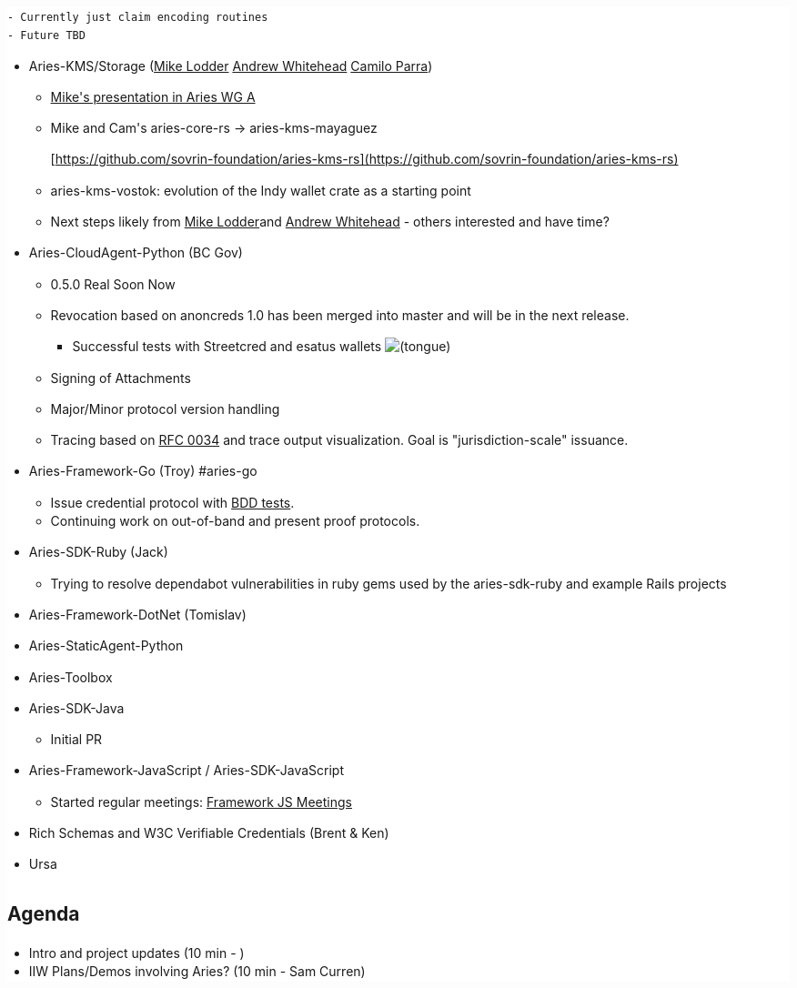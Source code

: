     - Currently just claim encoding routines
    - Future TBD
  - Aries-KMS/Storage ([Mike Lodder](https://lf-hyperledger.atlassian.net/wiki/people/557058:23b28066-a30e-4a6b-9b86-34dae49fd7f0?ref=confluence) [Andrew Whitehead](https://lf-hyperledger.atlassian.net/wiki/people/557058:03322b63-53ed-4272-9c4a-a256b19c7098?ref=confluence) [Camilo Parra](https://lf-hyperledger.atlassian.net/wiki/people/5ade0ac99fcb1f22f34ccae2?ref=confluence))
    
    - [Mike's presentation in Aries WG A](18485396.html)
    - Mike and Cam's aries-core-rs → aries-kms-mayaguez
      
      [https://github.com/sovrin-foundation/aries-kms-rs](https://github.com/sovrin-foundation/aries-kms-rs)
    - aries-kms-vostok: evolution of the Indy wallet crate as a starting point
    - Next steps likely from [Mike Lodder](https://lf-hyperledger.atlassian.net/wiki/people/557058:23b28066-a30e-4a6b-9b86-34dae49fd7f0?ref=confluence)and [Andrew Whitehead](https://lf-hyperledger.atlassian.net/wiki/people/557058:03322b63-53ed-4272-9c4a-a256b19c7098?ref=confluence) - others interested and have time?
- Aries-CloudAgent-Python (BC Gov)
  
  - 0.5.0 Real Soon Now
  - Revocation based on anoncreds 1.0 has been merged into master and will be in the next release.
    
    - Successful tests with Streetcred and esatus wallets ![(tongue)](images/icons/emoticons/tongue.png)
  - Signing of Attachments
  - Major/Minor protocol version handling
  - Tracing based on [RFC 0034](https://github.com/hyperledger/aries-rfcs/tree/master/features/0034-message-tracing) and trace output visualization. Goal is "jurisdiction-scale" issuance.
- Aries-Framework-Go (Troy) #aries-go
  
  - Issue credential protocol with [BDD tests](https://github.com/hyperledger/aries-framework-go/blob/master/test/bdd/features/issue_credential.feature).
  - Continuing work on out-of-band and present proof protocols.
- Aries-SDK-Ruby (Jack)
  
  - Trying to resolve dependabot vulnerabilities in ruby gems used by the aries-sdk-ruby and example Rails projects
- Aries-Framework-DotNet (Tomislav)
- Aries-StaticAgent-Python
- Aries-Toolbox
- Aries-SDK-Java
  
  - Initial PR
- Aries-Framework-JavaScript / Aries-SDK-JavaScript
  
  - Started regular meetings: [Framework JS Meetings](https://lf-hyperledger.atlassian.net/wiki/display/ARIES/Framework+JS+Meetings)
- Rich Schemas and W3C Verifiable Credentials (Brent &amp; Ken)
- Ursa

## Agenda

- Intro and project updates (10 min - )
- IIW Plans/Demos involving Aries? (10 min - Sam Curren)
  